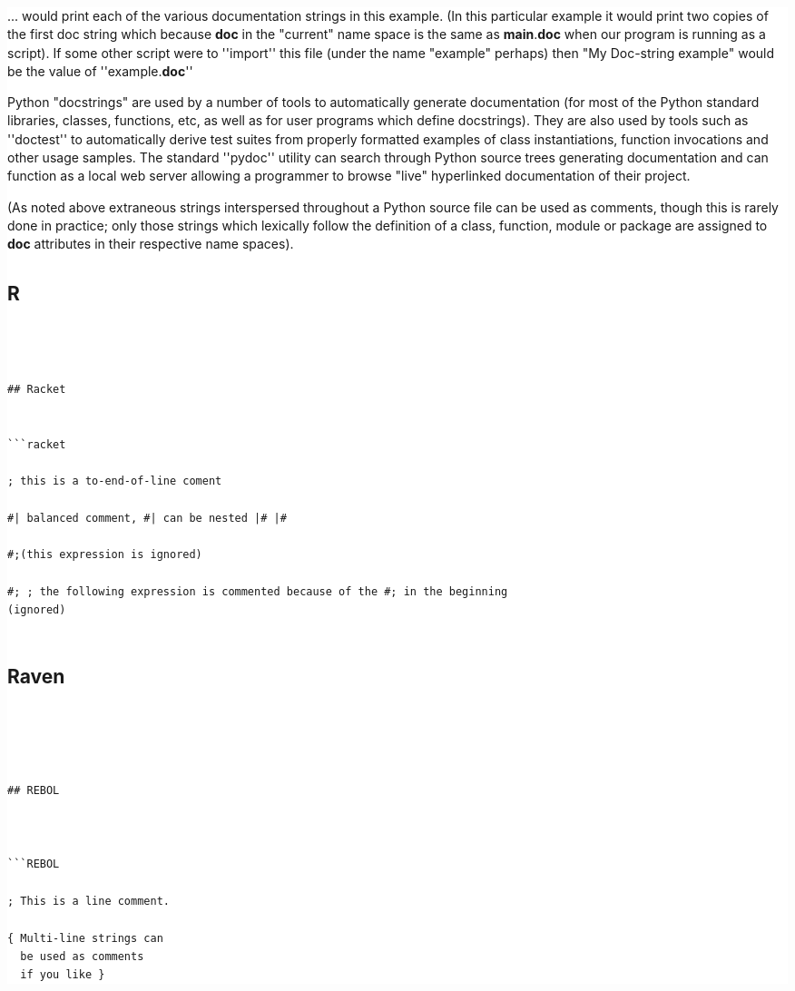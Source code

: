 

... would print each of the various documentation strings in this example. (In this particular example it would print two copies of the first doc string which because __doc__ in the "current" name space is the same as __main__.__doc__ when our program is running as a script). If some other script were to ''import'' this file (under the name "example" perhaps) then "My Doc-string example" would be the value of ''example.__doc__''

Python "docstrings" are used by a number of tools to automatically generate documentation (for most of the Python standard libraries, classes, functions, etc, as well as for user programs which define docstrings). They are also used by tools such as ''doctest'' to automatically derive test suites from properly formatted examples of class instantiations, function invocations and other usage samples.  The standard ''pydoc'' utility can search through Python source trees generating documentation and can function as a local web server allowing a programmer to browse "live" hyperlinked documentation of their project.

(As noted above extraneous strings interspersed throughout a Python source file can be used as comments, though this is rarely done in practice; only those strings which lexically follow the definition of a class, function, module or package are assigned to __doc__ attributes in their respective name spaces).

## R


```rsplus># end of line comment</lang



## Racket


```racket

; this is a to-end-of-line coment

#| balanced comment, #| can be nested |# |#

#;(this expression is ignored)

#; ; the following expression is commented because of the #; in the beginning
(ignored)


```



## Raven



```raven> # this is a comment</lang




## REBOL



```REBOL

; This is a line comment.

{ Multi-line strings can
  be used as comments
  if you like }

```
